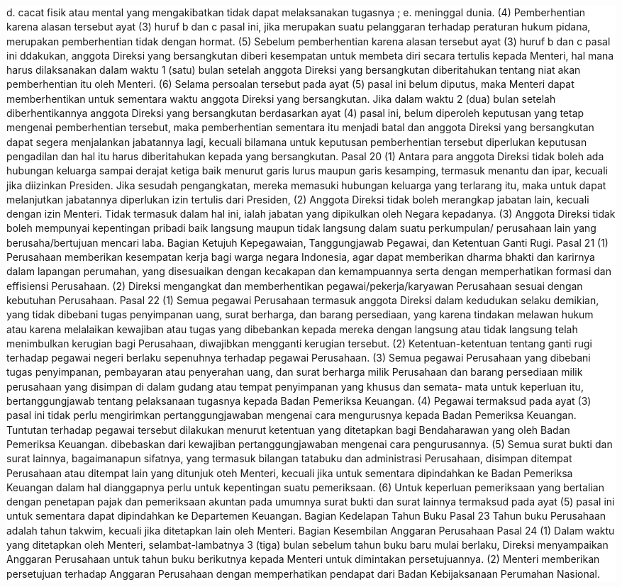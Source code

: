 d. cacat fisik atau mental yang mengakibatkan tidak dapat melaksanakan tugasnya ;
e. meninggal dunia.
(4) Pemberhentian karena alasan tersebut ayat (3) huruf b dan c pasal ini, jika merupakan suatu pelanggaran terhadap peraturan hukum pidana, merupakan pemberhentian tidak dengan hormat.
(5) Sebelum pemberhentian karena alasan tersebut ayat (3) huruf b dan c pasal ini ddakukan, anggota Direksi yang bersangkutan diberi kesempatan untuk membeta diri secara tertulis kepada Menteri, hal mana harus dilaksanakan dalam waktu 1 (satu) bulan setelah anggota Direksi yang bersangkutan diberitahukan tentang niat akan pemberhentian itu oleh Menteri.
(6) Selama persoalan tersebut pada ayat (5) pasal ini belum diputus, maka Menteri dapat memberhentikan untuk sementara waktu anggota Direksi yang bersangkutan. Jika dalam waktu 2 (dua) bulan setelah diberhentikannya anggota Direksi yang bersangkutan berdasarkan ayat (4) pasal ini, belum diperoleh keputusan yang tetap mengenai pemberhentian tersebut, maka pemberhentian sementara itu menjadi batal dan anggota Direksi yang bersangkutan dapat segera menjalankan jabatannya lagi, kecuali bilamana untuk keputusan pemberhentian tersebut diperlukan keputusan pengadilan dan hal itu harus diberitahukan kepada yang bersangkutan.
Pasal 20
(1) Antara para anggota Direksi tidak boleh ada hubungan keluarga sampai derajat ketiga baik menurut garis lurus maupun garis kesamping, termasuk menantu dan ipar, kecuali jika diizinkan Presiden. Jika sesudah pengangkatan, mereka memasuki hubungan keluarga yang terlarang itu, maka untuk dapat melanjutkan jabatannya diperlukan izin tertulis dari Presiden, (2) Anggota Direksi tidak boleh merangkap jabatan lain, kecuali dengan izin Menteri. Tidak termasuk dalam hal ini, ialah jabatan yang dipikulkan oleh Negara kepadanya.
(3) Anggota Direksi tidak boleh mempunyai kepentingan pribadi baik langsung maupun tidak langsung dalam suatu perkumpulan/ perusahaan lain yang berusaha/bertujuan mencari laba.
Bagian Ketujuh Kepegawaian, Tanggungjawab Pegawai, dan Ketentuan Ganti Rugi.
Pasal 21
(1) Perusahaan memberikan kesempatan kerja bagi warga negara Indonesia, agar dapat memberikan dharma bhakti dan karirnya dalam lapangan perumahan, yang disesuaikan dengan kecakapan dan kemampuannya serta dengan memperhatikan formasi dan effisiensi Perusahaan.
(2) Direksi mengangkat dan memberhentikan pegawai/pekerja/karyawan Perusahaan sesuai dengan kebutuhan Perusahaan.
Pasal 22
(1) Semua pegawai Perusahaan termasuk anggota Direksi dalam kedudukan selaku demikian, yang tidak dibebani tugas penyimpanan uang, surat berharga, dan barang persediaan, yang karena tindakan melawan hukum atau karena melalaikan kewajiban atau tugas yang dibebankan kepada mereka dengan langsung atau tidak langsung telah menimbulkan kerugian bagi Perusahaan, diwajibkan mengganti kerugian tersebut.
(2) Ketentuan-ketentuan tentang ganti rugi terhadap pegawai negeri berlaku sepenuhnya terhadap pegawai Perusahaan.
(3) Semua pegawai Perusahaan yang dibebani tugas penyimpanan, pembayaran atau penyerahan uang, dan surat berharga milik Perusahaan dan barang persediaan milik perusahaan yang disimpan di dalam gudang atau tempat penyimpanan yang khusus dan semata- mata untuk keperluan itu, bertanggungjawab tentang pelaksanaan tugasnya kepada Badan Pemeriksa Keuangan.
(4) Pegawai termaksud pada ayat (3) pasal ini tidak perlu mengirimkan pertanggungjawaban mengenai cara mengurusnya kepada Badan Pemeriksa Keuangan. Tuntutan terhadap pegawai tersebut dilakukan menurut ketentuan yang ditetapkan bagi Bendaharawan yang oleh Badan Pemeriksa Keuangan. dibebaskan dari kewajiban pertanggungjawaban mengenai cara pengurusannya.
(5) Semua surat bukti dan surat lainnya, bagaimanapun sifatnya, yang termasuk bilangan tatabuku dan administrasi Perusahaan, disimpan ditempat Perusahaan atau ditempat lain yang ditunjuk oteh Menteri, kecuali jika untuk sementara dipindahkan ke Badan Pemeriksa Keuangan dalam hal dianggapnya perlu untuk kepentingan suatu pemeriksaan.
(6) Untuk keperluan pemeriksaan yang bertalian dengan penetapan pajak dan pemeriksaan akuntan pada umumnya surat bukti dan surat lainnya termaksud pada ayat (5) pasal ini untuk sementara dapat dipindahkan ke Departemen Keuangan.
Bagian Kedelapan Tahun Buku
Pasal 23
Tahun buku Perusahaan adalah tahun takwim, kecuali jika ditetapkan lain oleh Menteri.
Bagian Kesembilan Anggaran Perusahaan
Pasal 24
(1) Dalam waktu yang ditetapkan oleh Menteri, selambat-lambatnya 3 (tiga) bulan sebelum tahun buku baru mulai berlaku, Direksi menyampaikan Anggaran Perusahaan untuk tahun buku berikutnya kepada Menteri untuk dimintakan persetujuannya.
(2) Menteri memberikan persetujuan terhadap Anggaran Perusahaan dengan memperhatikan pendapat dari Badan Kebijaksanaan Perumahan Nasional.